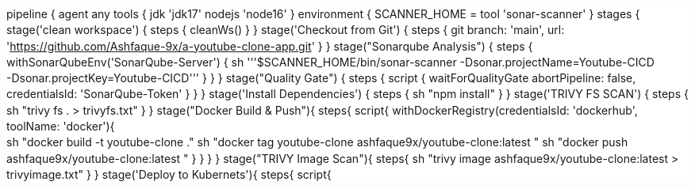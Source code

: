 pipeline {
    agent any
    tools {
        jdk 'jdk17'
        nodejs 'node16'
    }
    environment {
        SCANNER_HOME = tool 'sonar-scanner'
    }
    stages {
        stage('clean workspace') {
            steps {
                cleanWs()
            }
        }
        stage('Checkout from Git') {
            steps {
                git branch: 'main', url: 'https://github.com/Ashfaque-9x/a-youtube-clone-app.git'
            }
        }
        stage("Sonarqube Analysis") {
            steps {
                withSonarQubeEnv('SonarQube-Server') {
                    sh '''$SCANNER_HOME/bin/sonar-scanner -Dsonar.projectName=Youtube-CICD \
                    -Dsonar.projectKey=Youtube-CICD'''
                }
            }
        }
        stage("Quality Gate") {
            steps {
                script {
                    waitForQualityGate abortPipeline: false, credentialsId: 'SonarQube-Token'
                }
            }
        }
        stage('Install Dependencies') {
            steps {
                sh "npm install"
            }
        }
        stage('TRIVY FS SCAN') {
             steps {
                 sh "trivy fs . > trivyfs.txt"
             }
         }
         stage("Docker Build & Push"){
             steps{
                 script{
                   withDockerRegistry(credentialsId: 'dockerhub', toolName: 'docker'){   
                      sh "docker build -t youtube-clone ."
                      sh "docker tag youtube-clone ashfaque9x/youtube-clone:latest "
                      sh "docker push ashfaque9x/youtube-clone:latest "
                    }
                }
            }
        }
        stage("TRIVY Image Scan"){
            steps{
                sh "trivy image ashfaque9x/youtube-clone:latest > trivyimage.txt" 
            }
        }
        stage('Deploy to Kubernets'){
            steps{
                script{